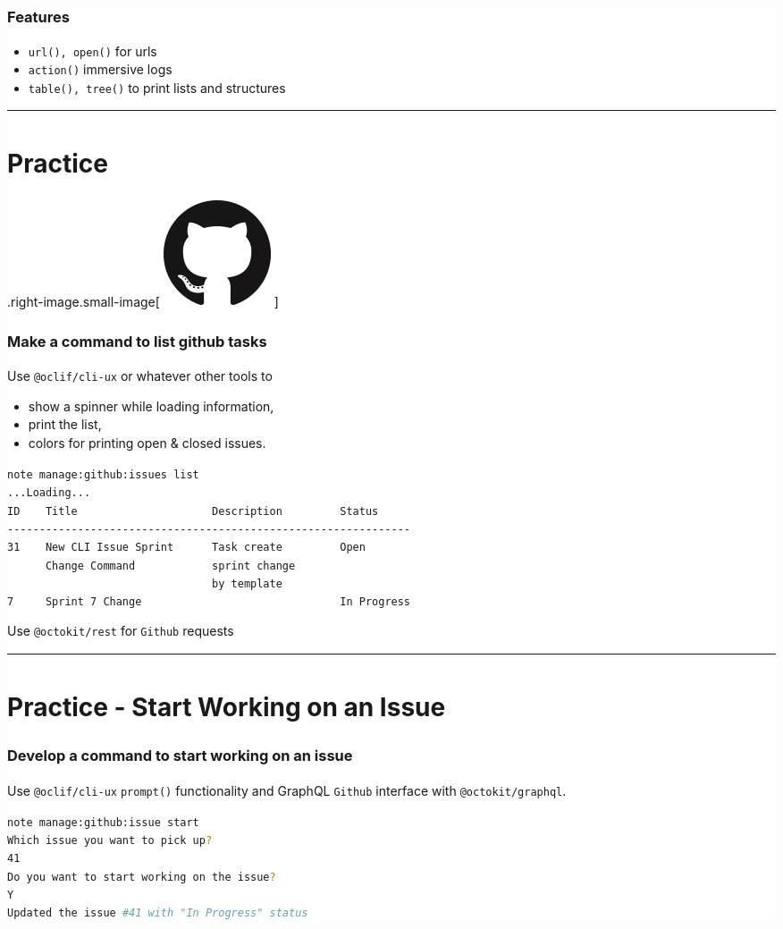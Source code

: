 ### Features

- `url(), open()` for urls
- `action()` immersive logs
- `table(), tree()` to print lists and structures

---

# Practice

.right-image.small-image[
  ![github](assets/github.png)
]

### Make a command to list github tasks 

Use `@oclif/cli-ux` or whatever other tools to

- show a spinner while loading information,
- print the list,
- colors for printing open & closed issues.

```bash
note manage:github:issues list
...Loading...
ID    Title                     Description         Status
---------------------------------------------------------------
31    New CLI Issue Sprint      Task create         Open
      Change Command            sprint change 
                                by template        
7     Sprint 7 Change                               In Progress
```

Use `@octokit/rest` for `Github` requests

---

# Practice - Start Working on an Issue

### Develop a command to start working on an issue

Use `@oclif/cli-ux` `prompt()` functionality and GraphQL `Github` interface with `@octokit/graphql`.

```bash
note manage:github:issue start
Which issue you want to pick up?
41
Do you want to start working on the issue?
Y
Updated the issue #41 with "In Progress" status
```
